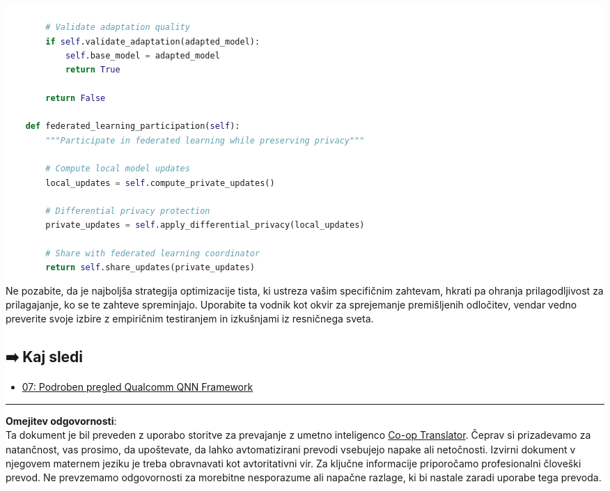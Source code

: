 ```python
        
        # Validate adaptation quality
        if self.validate_adaptation(adapted_model):
            self.base_model = adapted_model
            return True
        
        return False
    
    def federated_learning_participation(self):
        """Participate in federated learning while preserving privacy"""
        
        # Compute local model updates
        local_updates = self.compute_private_updates()
        
        # Differential privacy protection
        private_updates = self.apply_differential_privacy(local_updates)
        
        # Share with federated learning coordinator
        return self.share_updates(private_updates)
```


Ne pozabite, da je najboljša strategija optimizacije tista, ki ustreza vašim specifičnim zahtevam, hkrati pa ohranja prilagodljivost za prilagajanje, ko se te zahteve spreminjajo. Uporabite ta vodnik kot okvir za sprejemanje premišljenih odločitev, vendar vedno preverite svoje izbire z empiričnim testiranjem in izkušnjami iz resničnega sveta.

## ➡️ Kaj sledi

- [07: Podroben pregled Qualcomm QNN Framework](./07.QualcommQNN.md)

---

**Omejitev odgovornosti**:  
Ta dokument je bil preveden z uporabo storitve za prevajanje z umetno inteligenco [Co-op Translator](https://github.com/Azure/co-op-translator). Čeprav si prizadevamo za natančnost, vas prosimo, da upoštevate, da lahko avtomatizirani prevodi vsebujejo napake ali netočnosti. Izvirni dokument v njegovem maternem jeziku je treba obravnavati kot avtoritativni vir. Za ključne informacije priporočamo profesionalni človeški prevod. Ne prevzemamo odgovornosti za morebitne nesporazume ali napačne razlage, ki bi nastale zaradi uporabe tega prevoda.